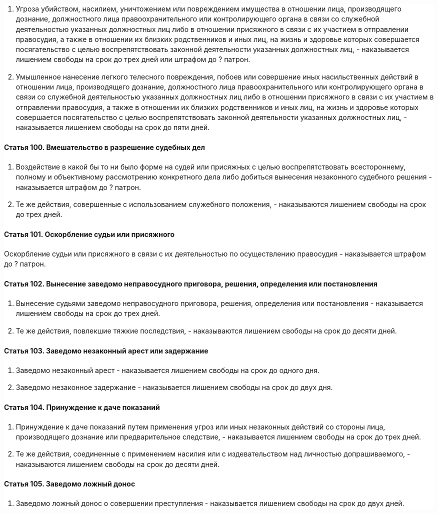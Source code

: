 1. Угроза убийством, насилием, уничтожением или повреждением имущества в отношении лица, производящего дознание, должностного лица правоохранительного или контролирующего органа в связи со служебной деятельностью указанных должностных лиц либо в отношении присяжного в связи с их участием в отправлении правосудия, а также в отношении их близких родственников и иных лиц, на жизнь и здоровье которых совершается посягательство с целью воспрепятствовать законной деятельности указанных должностных лиц, - наказывается лишением свободы на срок до трех дней или штрафом до ? патрон.

2. Умышленное нанесение легкого телесного повреждения, побоев или совершение иных насильственных действий в отношении лица, производящего дознание, должностного лица правоохранительного или контролирующего органа в связи со служебной деятельностью указанных должностных лиц либо в отношении присяжного в связи с их участием в отправлении правосудия, а также в отношении их близких родственников и иных лиц, на жизнь и здоровье которых совершается посягательство с целью воспрепятствовать законной деятельности указанных должностных лиц, - наказывается лишением свободы на срок до пяти дней.

#### Статья 100. Вмешательство в разрешение судебных дел

1. Воздействие в какой бы то ни было форме на судей или присяжных с целью воспрепятствовать всестороннему, полному и объективному рассмотрению конкретного дела либо добиться вынесения незаконного судебного решения - наказывается штрафом до ? патрон.

2. Те же действия, совершенные с использованием служебного положения, - наказываются лишением свободы на срок до трех дней.

#### Статья 101. Оскорбление судьи или присяжного

Оскорбление судьи или присяжного в связи с их деятельностью по осуществлению правосудия - наказывается штрафом до ? патрон.

#### Статья 102. Вынесение заведомо неправосудного приговора, решения, определения или постановления

1. Вынесение судьями заведомо неправосудного приговора, решения, определения или постановления - наказывается лишением свободы на срок до трех дней.

2. Те же действия, повлекшие тяжкие последствия, - наказываются лишением свободы на срок до десяти дней.

#### Статья 103. Заведомо незаконный арест или задержание

1. Заведомо незаконный арест - наказывается лишением свободы на срок до одного дня.

2. Заведомо незаконное задержание - наказывается лишением свободы на срок до двух дня.

#### Статья 104. Принуждение к даче показаний

1. Принуждение к даче показаний путем применения угроз или иных незаконных действий со стороны лица, производящего дознание или предварительное следствие, - наказывается лишением свободы на срок до трех дней.

2. Те же действия, соединенные с применением насилия или с издевательством над личностью допрашиваемого, - наказываются лишением свободы на срок до десяти дней.

#### Статья 105. Заведомо ложный донос

1. Заведомо ложный донос о совершении преступления - наказывается лишением свободы на срок до двух дней.
